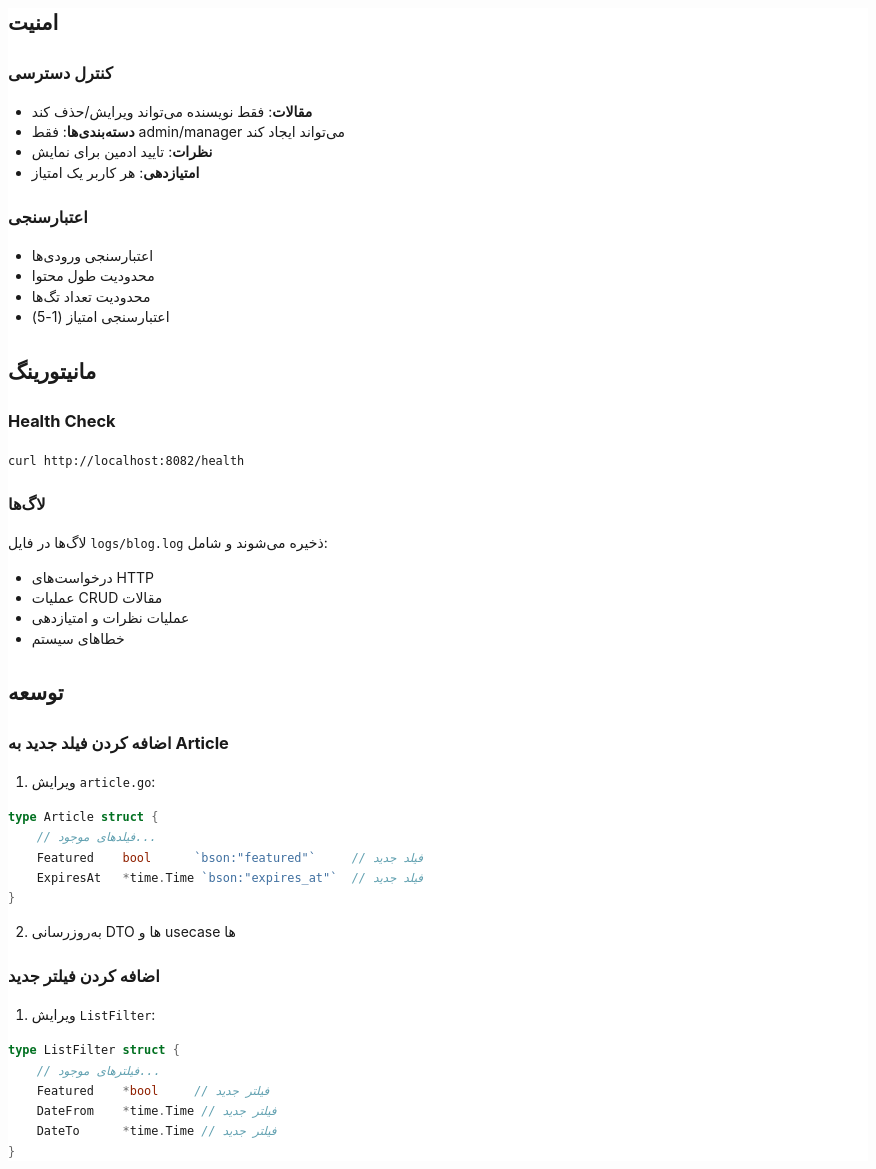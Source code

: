 ## امنیت

### کنترل دسترسی

- **مقالات**: فقط نویسنده می‌تواند ویرایش/حذف کند
- **دسته‌بندی‌ها**: فقط admin/manager می‌تواند ایجاد کند
- **نظرات**: تایید ادمین برای نمایش
- **امتیازدهی**: هر کاربر یک امتیاز

### اعتبارسنجی

- اعتبارسنجی ورودی‌ها
- محدودیت طول محتوا
- محدودیت تعداد تگ‌ها
- اعتبارسنجی امتیاز (1-5)

## مانیتورینگ

### Health Check

```bash
curl http://localhost:8082/health
```

### لاگ‌ها

لاگ‌ها در فایل `logs/blog.log` ذخیره می‌شوند و شامل:

- درخواست‌های HTTP
- عملیات CRUD مقالات
- عملیات نظرات و امتیازدهی
- خطاهای سیستم

## توسعه

### اضافه کردن فیلد جدید به Article

1. ویرایش `article.go`:
```go
type Article struct {
    // فیلدهای موجود...
    Featured    bool      `bson:"featured"`     // فیلد جدید
    ExpiresAt   *time.Time `bson:"expires_at"`  // فیلد جدید
}
```

2. به‌روزرسانی DTO ها و usecase ها

### اضافه کردن فیلتر جدید

1. ویرایش `ListFilter`:
```go
type ListFilter struct {
    // فیلترهای موجود...
    Featured    *bool     // فیلتر جدید
    DateFrom    *time.Time // فیلتر جدید
    DateTo      *time.Time // فیلتر جدید
}
```
